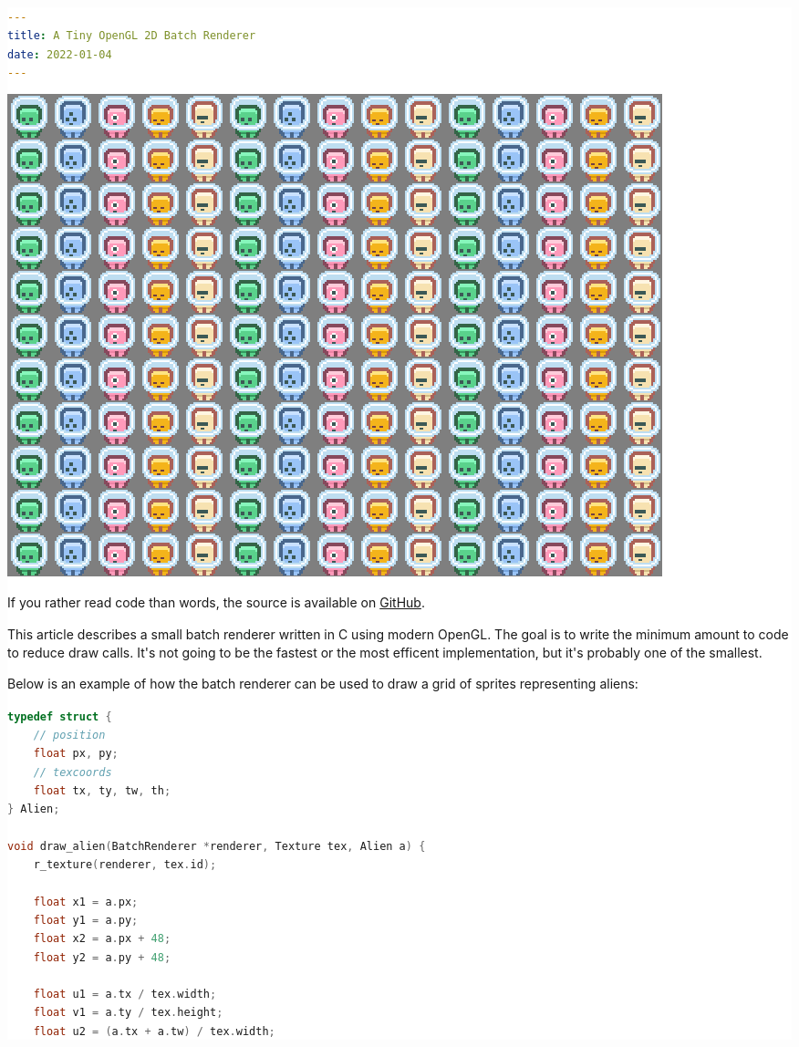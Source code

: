 ```yaml
---
title: A Tiny OpenGL 2D Batch Renderer
date: 2022-01-04
---
```


![A grid of 2D sprites](/images/batch-rendering/aliens.png)

If you rather read code than words, the source is available
on [GitHub](https://github.com/jasonliang-dev/tiny-batch-renderer).

This article describes a small batch renderer written in C using modern OpenGL.
The goal is to write the minimum amount to code to reduce draw calls.
It's not going to be the fastest or the most efficent implementation,
but it's probably one of the smallest.

Below is an example of how the batch renderer can be used to draw a grid of sprites
representing aliens:

```c
typedef struct {
    // position
    float px, py;
    // texcoords
    float tx, ty, tw, th;
} Alien;

void draw_alien(BatchRenderer *renderer, Texture tex, Alien a) {
    r_texture(renderer, tex.id);

    float x1 = a.px;
    float y1 = a.py;
    float x2 = a.px + 48;
    float y2 = a.py + 48;

    float u1 = a.tx / tex.width;
    float v1 = a.ty / tex.height;
    float u2 = (a.tx + a.tw) / tex.width;
```
